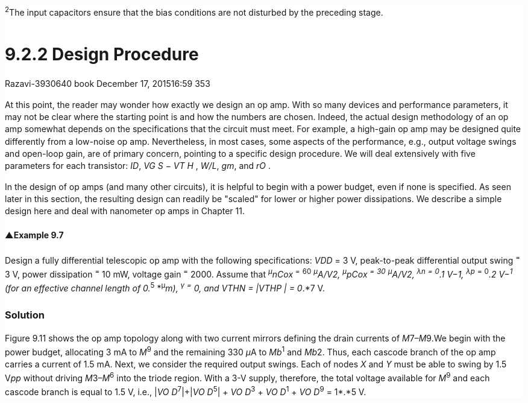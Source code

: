 <sup>2</sup>The input capacitors ensure that the bias conditions are not disturbed by the preceding stage.

# **9.2.2 Design Procedure**

Razavi-3930640 book December 17, 201516:59 353

At this point, the reader may wonder how exactly we design an op amp. With so many devices and performance parameters, it may not be clear where the starting point is and how the numbers are chosen. Indeed, the actual design methodology of an op amp somewhat depends on the specifications that the circuit must meet. For example, a high-gain op amp may be designed quite differently from a low-noise op amp. Nevertheless, in most cases, some aspects of the performance, e.g., output voltage swings and open-loop gain, are of primary concern, pointing to a specific design procedure. We will deal extensively with five parameters for each transistor: *ID*, *VG S* − *VT H* , *W/L*, *gm*, and *rO* .

In the design of op amps (and many other circuits), it is helpful to begin with a power budget, even if none is specified. As seen later in this section, the resulting design can readily be "scaled" for lower or higher power dissipations. We describe a simple design here and deal with nanometer op amps in Chapter 11.

#### ▲**Example 9.7**

Design a fully differential telescopic op amp with the following specifications: *VDD* = 3 V, peak-to-peak differential output swing <sup>=</sup> 3 V, power dissipation <sup>=</sup> 10 mW, voltage gain <sup>=</sup> 2000. Assume that *<sup>µ</sup>nCox* <sup>=</sup> <sup>60</sup> *<sup>µ</sup>*A/V2, *<sup>µ</sup>pCox* <sup>=</sup> <sup>30</sup> *<sup>µ</sup>*A/V2, <sup>λ</sup>*<sup>n</sup>* <sup>=</sup> <sup>0</sup>*.*1 V−1, <sup>λ</sup>*<sup>p</sup>* <sup>=</sup> <sup>0</sup>*.*2 V−<sup>1</sup> (for an effective channel length of 0*.*<sup>5</sup> *<sup>µ</sup>*m), <sup>γ</sup> <sup>=</sup> 0, and *VTHN* = |*VTHP* | = 0*.*7 V.

### **Solution**

Figure 9.11 shows the op amp topology along with two current mirrors defining the drain currents of *M*7–*M*9.We begin with the power budget, allocating 3 mA to *M*<sup>9</sup> and the remaining 330 *µ*A to *Mb*<sup>1</sup> and *Mb*2. Thus, each cascode branch of the op amp carries a current of 1.5 mA. Next, we consider the required output swings. Each of nodes *X* and *Y* must be able to swing by 1.5 V*pp* without driving *M*3–*M*<sup>6</sup> into the triode region. With a 3-V supply, therefore, the total voltage available for *M*<sup>9</sup> and each cascode branch is equal to 1.5 V, i.e., |*VO D*<sup>7</sup>|+|*VO D*<sup>5</sup>| + *VO D*<sup>3</sup> + *VO D*<sup>1</sup> + *VO D*<sup>9</sup> = 1*.*5 V.

